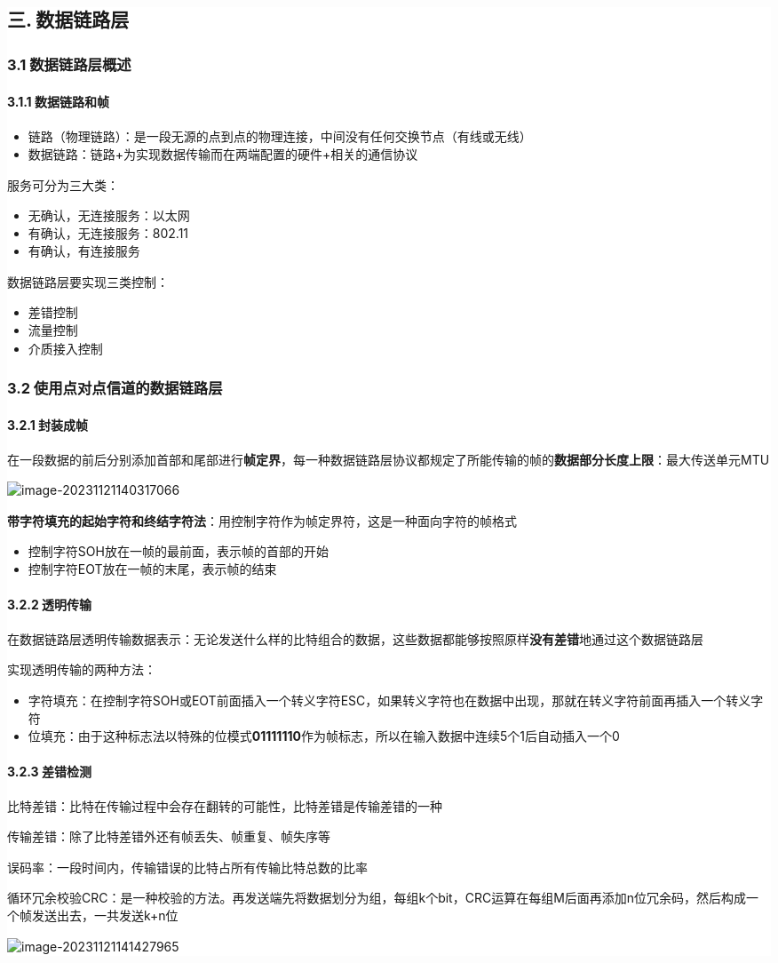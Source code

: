 ## 三. 数据链路层

### 3.1 数据链路层概述

#### 3.1.1 数据链路和帧

* 链路（物理链路）：是一段无源的点到点的物理连接，中间没有任何交换节点（有线或无线）
* 数据链路：链路+为实现数据传输而在两端配置的硬件+相关的通信协议

服务可分为三大类：

* 无确认，无连接服务：以太网
* 有确认，无连接服务：802.11
* 有确认，有连接服务

数据链路层要实现三类控制：

* 差错控制
* 流量控制
* 介质接入控制

### 3.2 使用点对点信道的数据链路层

#### 3.2.1 封装成帧

在一段数据的前后分别添加首部和尾部进行**帧定界**，每一种数据链路层协议都规定了所能传输的帧的**数据部分长度上限**：最大传送单元MTU

![image-20231121140317066](E:\Markdown\计网\图图\image-20231121140317066.png)



**带字符填充的起始字符和终结字符法**：用控制字符作为帧定界符，这是一种面向字符的帧格式

* 控制字符SOH放在一帧的最前面，表示帧的首部的开始
* 控制字符EOT放在一帧的末尾，表示帧的结束

#### 3.2.2 透明传输

在数据链路层透明传输数据表示：无论发送什么样的比特组合的数据，这些数据都能够按照原样**没有差错**地通过这个数据链路层

实现透明传输的两种方法：

* 字符填充：在控制字符SOH或EOT前面插入一个转义字符ESC，如果转义字符也在数据中出现，那就在转义字符前面再插入一个转义字符
* 位填充：由于这种标志法以特殊的位模式**01111110**作为帧标志，所以在输入数据中连续5个1后自动插入一个0

#### 3.2.3 差错检测

比特差错：比特在传输过程中会存在翻转的可能性，比特差错是传输差错的一种

传输差错：除了比特差错外还有帧丢失、帧重复、帧失序等

误码率：一段时间内，传输错误的比特占所有传输比特总数的比率

循环冗余校验CRC：是一种校验的方法。再发送端先将数据划分为组，每组k个bit，CRC运算在每组M后面再添加n位冗余码，然后构成一个帧发送出去，一共发送k+n位

![image-20231121141427965](E:\Markdown\计网\图图\image-20231121141427965.png)
